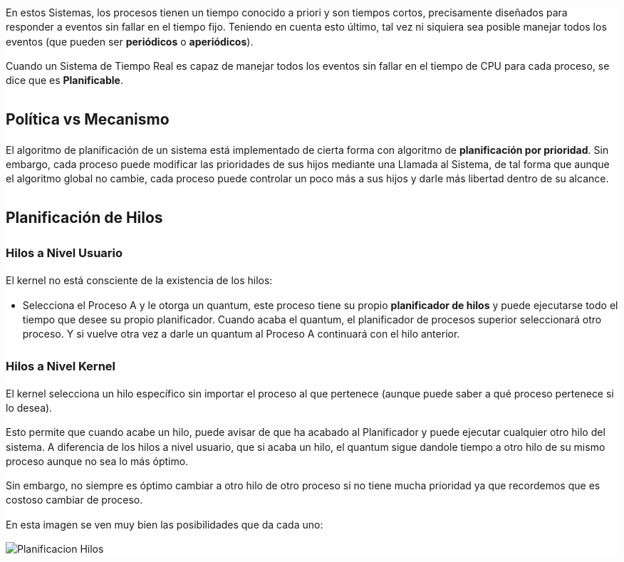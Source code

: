 En estos Sistemas, los procesos tienen un tiempo conocido a priori y son tiempos cortos, precisamente diseñados para responder a eventos sin fallar en el tiempo fijo. Teniendo en cuenta esto último, tal vez ni siquiera sea posible manejar todos los eventos (que pueden ser **periódicos** o **aperiódicos**).

Cuando un Sistema de Tiempo Real es capaz de manejar todos los eventos sin fallar en el tiempo de CPU para cada proceso, se dice que es **Planificable**.




## Política vs Mecanismo
El algoritmo de planificación de un sistema está implementado de cierta forma con algoritmo de **planificación por prioridad**. Sin embargo, cada proceso puede modificar las prioridades de sus hijos mediante una Llamada al Sistema, de tal forma que aunque el algoritmo global no cambie, cada proceso puede controlar un poco más a sus hijos y darle más libertad dentro de su alcance.

## Planificación de Hilos

### Hilos a Nivel Usuario
El kernel no está consciente de la existencia de los hilos:
* Selecciona el Proceso A y le otorga un quantum, este proceso tiene su propio **planificador de hilos** y puede ejecutarse todo el tiempo que desee su propio planificador. Cuando acaba el quantum, el planificador de procesos superior seleccionará otro proceso. Y si vuelve otra vez a darle un quantum al Proceso A continuará con el hilo anterior.

### Hilos a Nivel Kernel
El kernel selecciona un hilo específico sin importar el proceso al que pertenece (aunque puede saber a qué proceso pertenece si lo desea).

Esto permite que cuando acabe un hilo, puede avisar de que ha acabado al Planificador y puede ejecutar cualquier otro hilo del sistema. A diferencia de los hilos a nivel usuario, que si acaba un hilo, el quantum sigue dandole tiempo a otro hilo de su mismo proceso aunque no sea lo más óptimo.

Sin embargo, no siempre es óptimo cambiar a otro hilo de otro proceso si no tiene mucha prioridad ya que recordemos que es costoso cambiar de proceso.

En esta imagen se ven muy bien las posibilidades que da cada uno:

![Planificacion Hilos](https://image.ibb.co/k6EJ6c/planificacionhilos.png)

